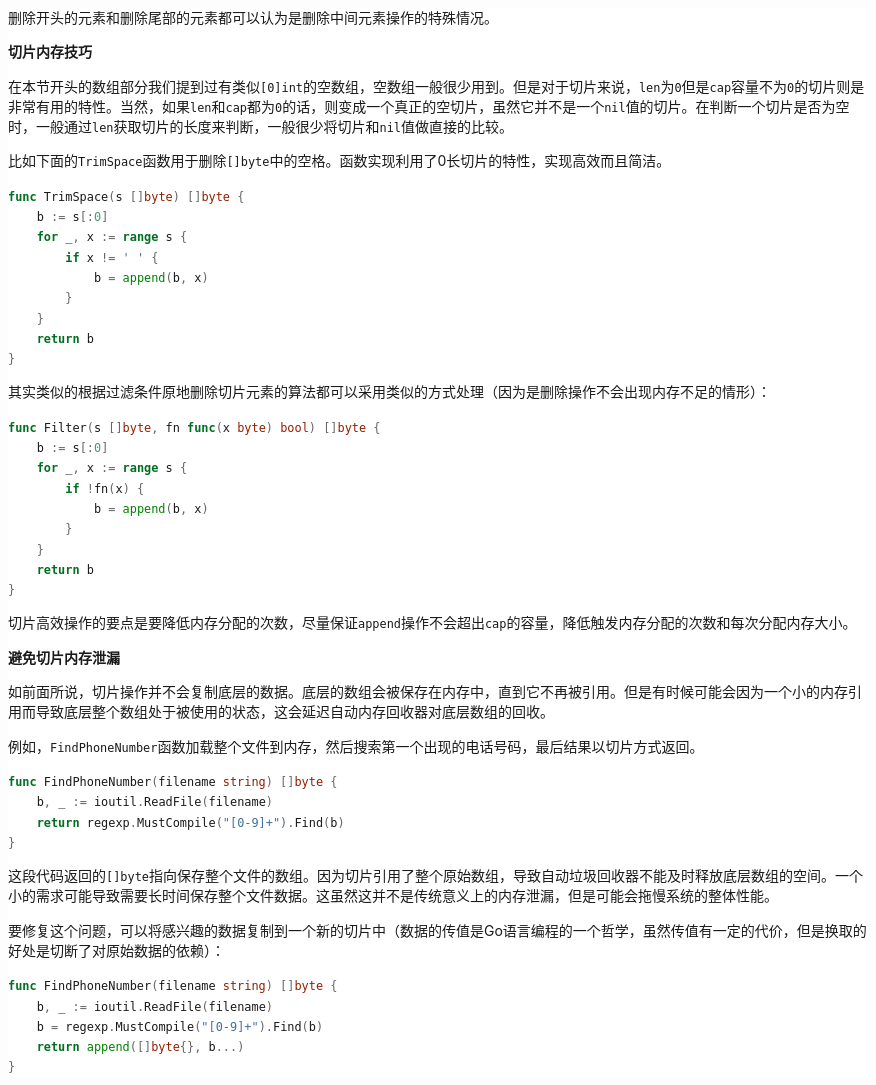 删除开头的元素和删除尾部的元素都可以认为是删除中间元素操作的特殊情况。

**切片内存技巧**

在本节开头的数组部分我们提到过有类似`[0]int`的空数组，空数组一般很少用到。但是对于切片来说，`len`为`0`但是`cap`容量不为`0`的切片则是非常有用的特性。当然，如果`len`和`cap`都为`0`的话，则变成一个真正的空切片，虽然它并不是一个`nil`值的切片。在判断一个切片是否为空时，一般通过`len`获取切片的长度来判断，一般很少将切片和`nil`值做直接的比较。

比如下面的`TrimSpace`函数用于删除`[]byte`中的空格。函数实现利用了0长切片的特性，实现高效而且简洁。


```go
func TrimSpace(s []byte) []byte {
	b := s[:0]
	for _, x := range s {
		if x != ' ' {
			b = append(b, x)
		}
	}
	return b
}
```

其实类似的根据过滤条件原地删除切片元素的算法都可以采用类似的方式处理（因为是删除操作不会出现内存不足的情形）：

```go
func Filter(s []byte, fn func(x byte) bool) []byte {
	b := s[:0]
	for _, x := range s {
		if !fn(x) {
			b = append(b, x)
		}
	}
	return b
}
```

切片高效操作的要点是要降低内存分配的次数，尽量保证`append`操作不会超出`cap`的容量，降低触发内存分配的次数和每次分配内存大小。


**避免切片内存泄漏**

如前面所说，切片操作并不会复制底层的数据。底层的数组会被保存在内存中，直到它不再被引用。但是有时候可能会因为一个小的内存引用而导致底层整个数组处于被使用的状态，这会延迟自动内存回收器对底层数组的回收。

例如，`FindPhoneNumber`函数加载整个文件到内存，然后搜索第一个出现的电话号码，最后结果以切片方式返回。

```go
func FindPhoneNumber(filename string) []byte {
	b, _ := ioutil.ReadFile(filename)
	return regexp.MustCompile("[0-9]+").Find(b)
}
```

这段代码返回的`[]byte`指向保存整个文件的数组。因为切片引用了整个原始数组，导致自动垃圾回收器不能及时释放底层数组的空间。一个小的需求可能导致需要长时间保存整个文件数据。这虽然这并不是传统意义上的内存泄漏，但是可能会拖慢系统的整体性能。

要修复这个问题，可以将感兴趣的数据复制到一个新的切片中（数据的传值是Go语言编程的一个哲学，虽然传值有一定的代价，但是换取的好处是切断了对原始数据的依赖）：

```go
func FindPhoneNumber(filename string) []byte {
	b, _ := ioutil.ReadFile(filename)
	b = regexp.MustCompile("[0-9]+").Find(b)
	return append([]byte{}, b...)
}
```
